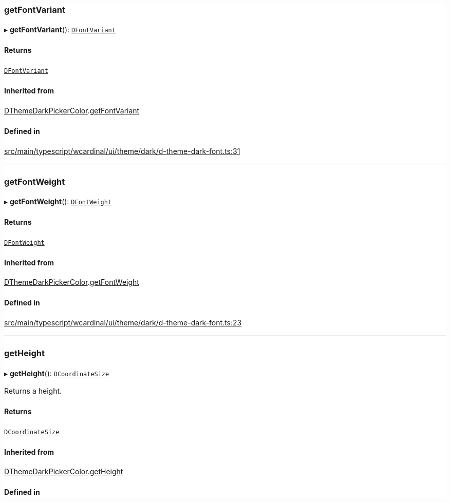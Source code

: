 ### getFontVariant

▸ **getFontVariant**(): [`DFontVariant`](../index.md#dfontvariant)

#### Returns

[`DFontVariant`](../index.md#dfontvariant)

#### Inherited from

[DThemeDarkPickerColor](DThemeDarkPickerColor.md).[getFontVariant](DThemeDarkPickerColor.md#getfontvariant)

#### Defined in

[src/main/typescript/wcardinal/ui/theme/dark/d-theme-dark-font.ts:31](https://github.com/winter-cardinal/winter-cardinal-ui/blob/v0.414.0/src/main/typescript/wcardinal/ui/theme/dark/d-theme-dark-font.ts#L31)

___

### getFontWeight

▸ **getFontWeight**(): [`DFontWeight`](../index.md#dfontweight)

#### Returns

[`DFontWeight`](../index.md#dfontweight)

#### Inherited from

[DThemeDarkPickerColor](DThemeDarkPickerColor.md).[getFontWeight](DThemeDarkPickerColor.md#getfontweight)

#### Defined in

[src/main/typescript/wcardinal/ui/theme/dark/d-theme-dark-font.ts:23](https://github.com/winter-cardinal/winter-cardinal-ui/blob/v0.414.0/src/main/typescript/wcardinal/ui/theme/dark/d-theme-dark-font.ts#L23)

___

### getHeight

▸ **getHeight**(): [`DCoordinateSize`](../index.md#dcoordinatesize)

Returns a height.

#### Returns

[`DCoordinateSize`](../index.md#dcoordinatesize)

#### Inherited from

[DThemeDarkPickerColor](DThemeDarkPickerColor.md).[getHeight](DThemeDarkPickerColor.md#getheight)

#### Defined in
